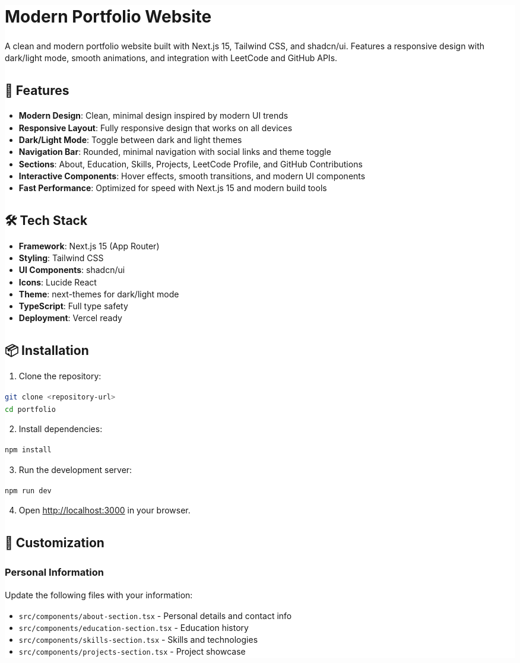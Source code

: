 # Modern Portfolio Website

A clean and modern portfolio website built with Next.js 15, Tailwind CSS, and shadcn/ui. Features a responsive design with dark/light mode, smooth animations, and integration with LeetCode and GitHub APIs.

## 🚀 Features

- **Modern Design**: Clean, minimal design inspired by modern UI trends
- **Responsive Layout**: Fully responsive design that works on all devices
- **Dark/Light Mode**: Toggle between dark and light themes
- **Navigation Bar**: Rounded, minimal navigation with social links and theme toggle
- **Sections**: About, Education, Skills, Projects, LeetCode Profile, and GitHub Contributions
- **Interactive Components**: Hover effects, smooth transitions, and modern UI components
- **Fast Performance**: Optimized for speed with Next.js 15 and modern build tools

## 🛠️ Tech Stack

- **Framework**: Next.js 15 (App Router)
- **Styling**: Tailwind CSS
- **UI Components**: shadcn/ui
- **Icons**: Lucide React
- **Theme**: next-themes for dark/light mode
- **TypeScript**: Full type safety
- **Deployment**: Vercel ready

## 📦 Installation

1. Clone the repository:
```bash
git clone <repository-url>
cd portfolio
```

2. Install dependencies:
```bash
npm install
```

3. Run the development server:
```bash
npm run dev
```

4. Open [http://localhost:3000](http://localhost:3000) in your browser.

## 🎨 Customization

### Personal Information
Update the following files with your information:
- `src/components/about-section.tsx` - Personal details and contact info
- `src/components/education-section.tsx` - Education history
- `src/components/skills-section.tsx` - Skills and technologies
- `src/components/projects-section.tsx` - Project showcase
